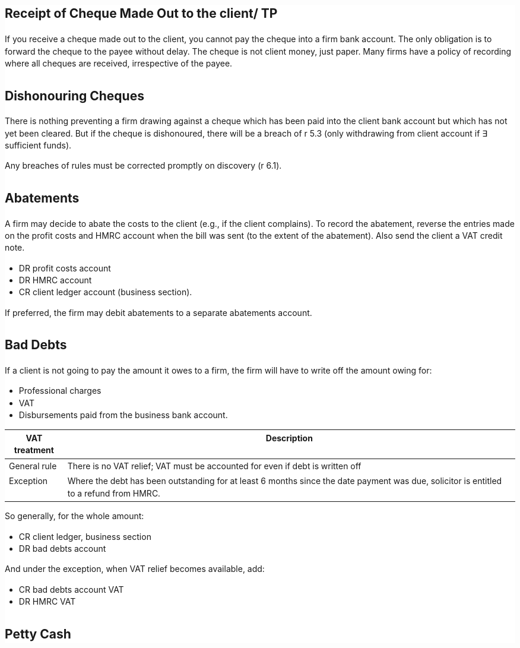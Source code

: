 ## Receipt of Cheque Made Out to the client/ TP

If you receive a cheque made out to the client, you cannot pay the cheque into a firm bank account. The only obligation is to forward the cheque to the payee without delay. The cheque is not client money, just paper. Many firms have a policy of recording where all cheques are received, irrespective of the payee.

## Dishonouring Cheques

There is nothing preventing a firm drawing against a cheque which has been paid into the client bank account but which has not yet been cleared. But if the cheque is dishonoured, there will be a breach of r 5.3 (only withdrawing from client account if $\exists$ sufficient funds).

Any breaches of rules must be corrected promptly on discovery (r 6.1).

## Abatements

A firm may decide to abate the costs to the client (e.g., if the client complains). To record the abatement, reverse the entries made on the profit costs and HMRC account when the bill was sent (to the extent of the abatement). Also send the client a VAT credit note.

- DR profit costs account
- DR HMRC account
- CR client ledger account (business section).

If preferred, the firm may debit abatements to a separate abatements account.

## Bad Debts

If a client is not going to pay the amount it owes to a firm, the firm will have to write off the amount owing for:

- Professional charges
- VAT
- Disbursements paid from the business bank account.

| VAT treatment | Description                                                                    |
| ------------- | ------------------------------------------------------------------------------ |
| General rule | There is no VAT relief; VAT must be accounted for even if debt is written off |
| Exception     | Where the debt has been outstanding for at least 6 months since the date payment was due, solicitor is entitled to a refund from HMRC.                                                                                |

So generally, for the whole amount:

- CR client ledger, business section
- DR bad debts account

And under the exception, when VAT relief becomes available, add:

- CR bad debts account VAT
- DR HMRC VAT

## Petty Cash
